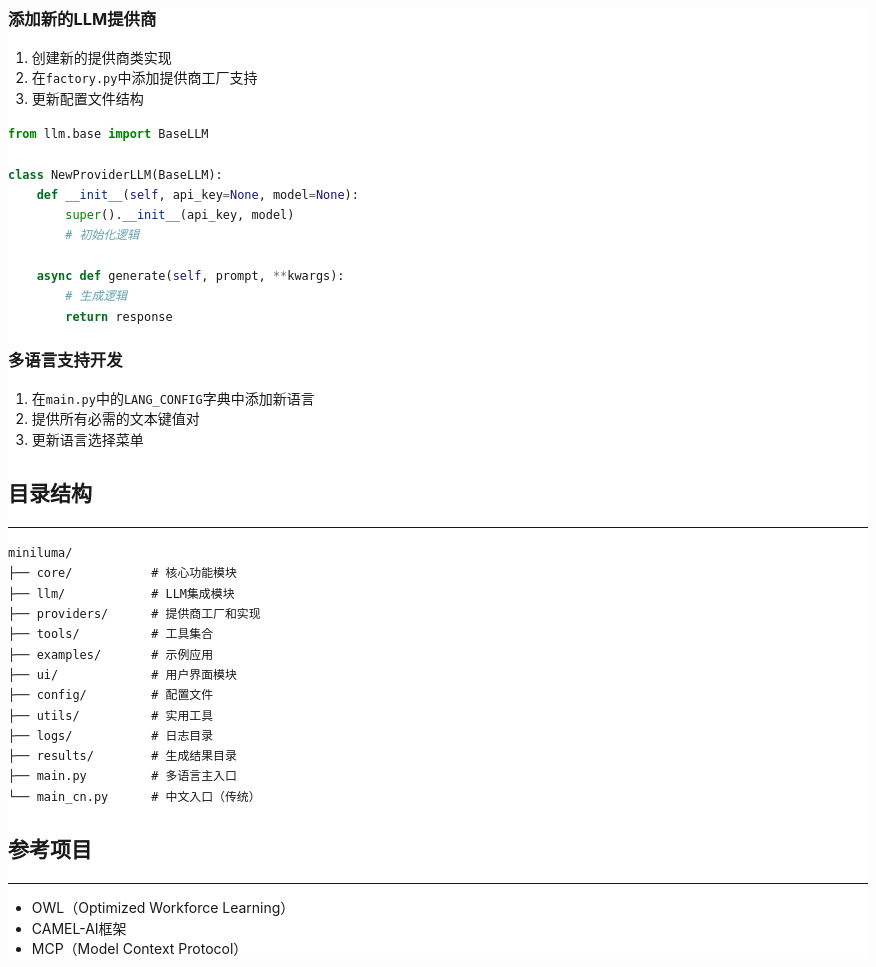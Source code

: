 ### 添加新的LLM提供商

1. 创建新的提供商类实现
2. 在`factory.py`中添加提供商工厂支持
3. 更新配置文件结构

```python
from llm.base import BaseLLM

class NewProviderLLM(BaseLLM):
    def __init__(self, api_key=None, model=None):
        super().__init__(api_key, model)
        # 初始化逻辑

    async def generate(self, prompt, **kwargs):
        # 生成逻辑
        return response
```

### 多语言支持开发

1. 在`main.py`中的`LANG_CONFIG`字典中添加新语言
2. 提供所有必需的文本键值对
3. 更新语言选择菜单

## 目录结构

-------------

```
miniluma/
├── core/           # 核心功能模块
├── llm/            # LLM集成模块
├── providers/      # 提供商工厂和实现
├── tools/          # 工具集合
├── examples/       # 示例应用
├── ui/             # 用户界面模块
├── config/         # 配置文件
├── utils/          # 实用工具
├── logs/           # 日志目录
├── results/        # 生成结果目录
├── main.py         # 多语言主入口
└── main_cn.py      # 中文入口（传统）
```

## 参考项目

-------------

* OWL（Optimized Workforce Learning）
* CAMEL-AI框架
* MCP（Model Context Protocol）
